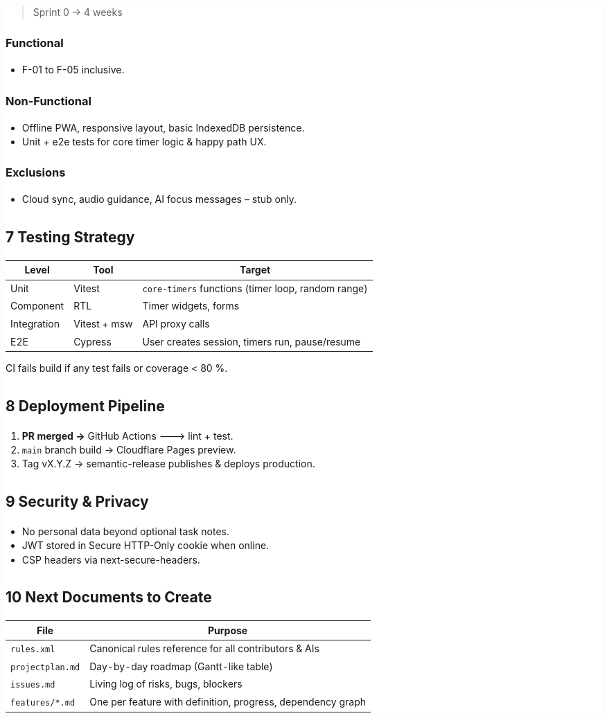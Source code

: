 > Sprint 0 → 4 weeks

### Functional

- F-01 to F-05 inclusive.

### Non-Functional

- Offline PWA, responsive layout, basic IndexedDB persistence.
- Unit + e2e tests for core timer logic & happy path UX.

### Exclusions

- Cloud sync, audio guidance, AI focus messages – stub only.

## 7 Testing Strategy

| Level       | Tool         | Target                                             |
| ----------- | ------------ | -------------------------------------------------- |
| Unit        | Vitest       | `core-timers` functions (timer loop, random range) |
| Component   | RTL          | Timer widgets, forms                               |
| Integration | Vitest + msw | API proxy calls                                    |
| E2E         | Cypress      | User creates session, timers run, pause/resume     |

CI fails build if any test fails or coverage < 80 %.

## 8 Deployment Pipeline

1. **PR merged →** GitHub Actions 🡒 lint + test.
2. `main` branch build → Cloudflare Pages preview.
3. Tag vX.Y.Z → semantic-release publishes & deploys production.

## 9 Security & Privacy

- No personal data beyond optional task notes.
- JWT stored in Secure HTTP-Only cookie when online.
- CSP headers via next-secure-headers.

## 10 Next Documents to Create

| File             | Purpose                                                     |
| ---------------- | ----------------------------------------------------------- |
| `rules.xml`      | Canonical rules reference for all contributors & AIs        |
| `projectplan.md` | Day-by-day roadmap (Gantt-like table)                       |
| `issues.md`      | Living log of risks, bugs, blockers                         |
| `features/*.md`  | One per feature with definition, progress, dependency graph |
